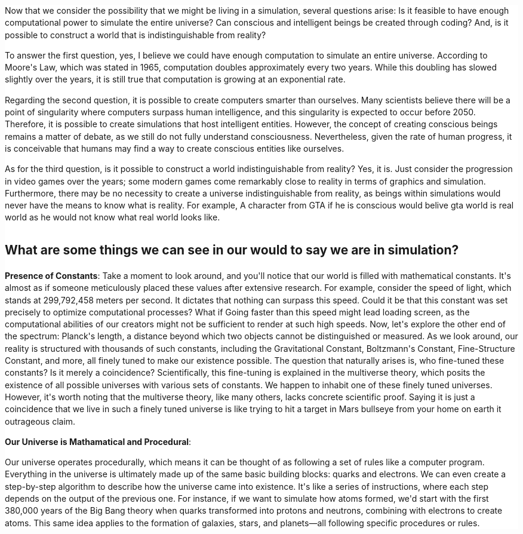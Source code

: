 Now that we consider the possibility that we might be living in a simulation, several questions arise: Is it feasible to have enough computational power to simulate the entire universe? Can conscious and intelligent beings be created through coding? And, is it possible to construct a world that is indistinguishable from reality?

To answer the first question, yes, I believe we could have enough computation to simulate an entire universe. According to Moore's Law, which was stated in 1965, computation doubles approximately every two years. While this doubling has slowed slightly over the years, it is still true that computation is growing at an exponential rate.

Regarding the second question, it is possible to create computers smarter than ourselves. Many scientists believe there will be a point of singularity where computers surpass human intelligence, and this singularity is expected to occur before 2050. Therefore, it is possible to create simulations that host intelligent entities. However, the concept of creating conscious beings remains a matter of debate, as we still do not fully understand consciousness. Nevertheless, given the rate of human progress, it is conceivable that humans may find a way to create conscious entities like ourselves.

As for the third question, is it possible to construct a world indistinguishable from reality? Yes, it is. Just consider the progression in video games over the years; some modern games come remarkably close to reality in terms of graphics and simulation. Furthermore, there may be no necessity to create a universe indistinguishable from reality, as beings within simulations would never have the means to know what is reality. For example, A character from GTA if he is conscious would belive gta world is real world as he would not know what real world looks like.

## What are some things we can see in our would to say we are in simulation?

**Presence of Constants**:
Take a moment to look around, and you'll notice that our world is filled with mathematical constants. It's almost as if someone meticulously placed these values after extensive research. For example, consider the speed of light, which stands at 299,792,458 meters per second. It dictates that nothing can surpass this speed. Could it be that this constant was set precisely to optimize computational processes? What if Going faster than this speed might lead loading screen, as the computational abilities of our creators might not be sufficient to render at such high speeds.
Now, let's explore the other end of the spectrum: Planck's length, a distance beyond which two objects cannot be distinguished or measured. As we look around, our reality is structured with thousands of such constants, including the Gravitational Constant, Boltzmann's Constant, Fine-Structure Constant, and more, all finely tuned to make our existence possible. The question that naturally arises is, who fine-tuned these constants? Is it merely a coincidence? Scientifically, this fine-tuning is explained in the multiverse theory, which posits the existence of all possible universes with various sets of constants. We happen to inhabit one of these finely tuned universes. However, it's worth noting that the multiverse theory, like many others, lacks concrete scientific proof. Saying it is just a coincidence that we live in such a finely tuned universe is like trying to hit a target in Mars bullseye from your home on earth it outrageous claim.

**Our Universe is Mathamatical and Procedural**:

Our universe operates procedurally, which means it can be thought of as following a set of rules like a computer program. Everything in the universe is ultimately made up of the same basic building blocks: quarks and electrons. We can even create a step-by-step algorithm to describe how the universe came into existence. It's like a series of instructions, where each step depends on the output of the previous one. For instance, if we want to simulate how atoms formed, we'd start with the first 380,000 years of the Big Bang theory when quarks transformed into protons and neutrons, combining with electrons to create atoms. This same idea applies to the formation of galaxies, stars, and planets—all following specific procedures or rules.
